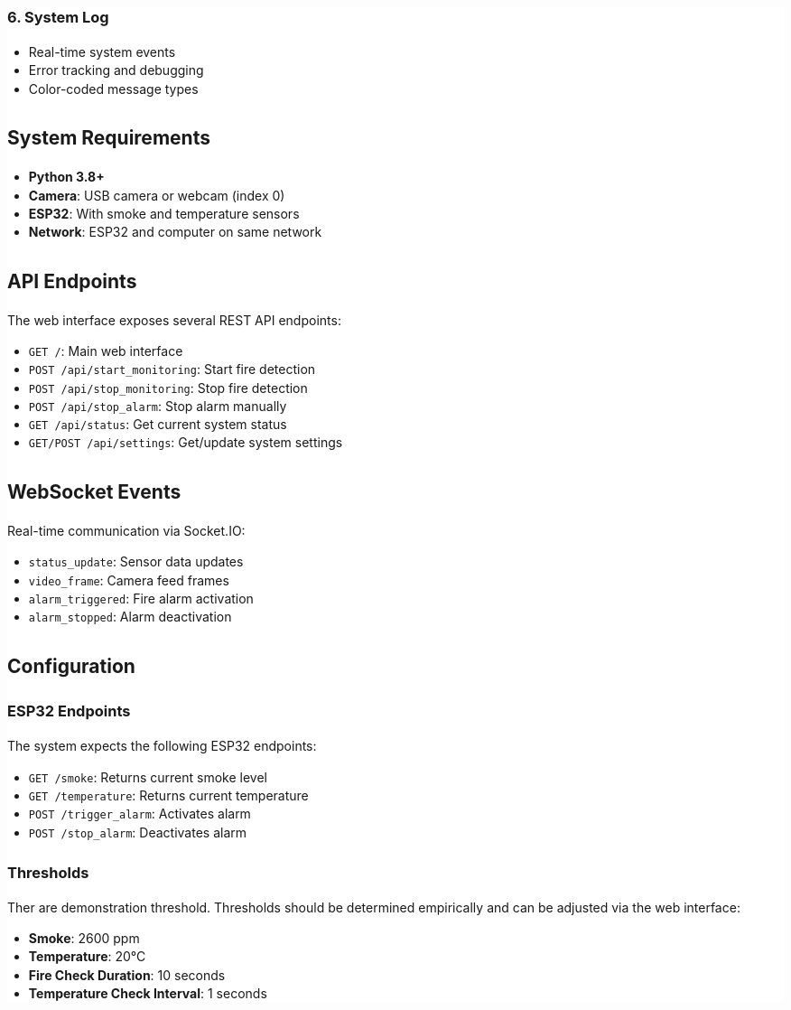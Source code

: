 ### 6. System Log

- Real-time system events
- Error tracking and debugging
- Color-coded message types

## System Requirements

- **Python 3.8+**
- **Camera**: USB camera or webcam (index 0)
- **ESP32**: With smoke and temperature sensors
- **Network**: ESP32 and computer on same network

## API Endpoints

The web interface exposes several REST API endpoints:

- `GET /`: Main web interface
- `POST /api/start_monitoring`: Start fire detection
- `POST /api/stop_monitoring`: Stop fire detection
- `POST /api/stop_alarm`: Stop alarm manually
- `GET /api/status`: Get current system status
- `GET/POST /api/settings`: Get/update system settings

## WebSocket Events

Real-time communication via Socket.IO:

- `status_update`: Sensor data updates
- `video_frame`: Camera feed frames
- `alarm_triggered`: Fire alarm activation
- `alarm_stopped`: Alarm deactivation

## Configuration

### ESP32 Endpoints

The system expects the following ESP32 endpoints:

- `GET /smoke`: Returns current smoke level
- `GET /temperature`: Returns current temperature
- `POST /trigger_alarm`: Activates alarm
- `POST /stop_alarm`: Deactivates alarm

### Thresholds

Ther are demonstration threshold. Thresholds should be determined empirically and can be adjusted via the web interface:

- **Smoke**: 2600 ppm
- **Temperature**: 20°C
- **Fire Check Duration**: 10 seconds
- **Temperature Check Interval**: 1 seconds
